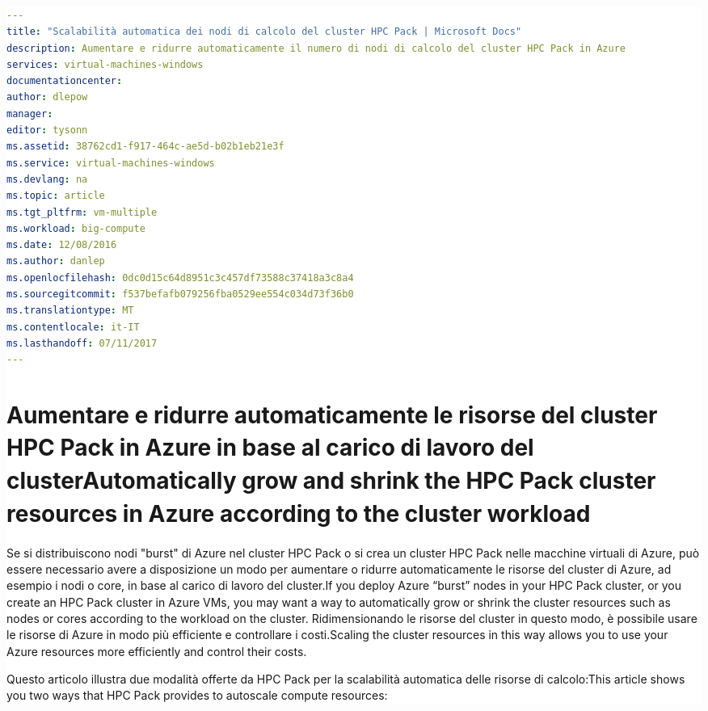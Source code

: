 ```yaml
---
title: "Scalabilità automatica dei nodi di calcolo del cluster HPC Pack | Microsoft Docs"
description: Aumentare e ridurre automaticamente il numero di nodi di calcolo del cluster HPC Pack in Azure
services: virtual-machines-windows
documentationcenter: 
author: dlepow
manager: 
editor: tysonn
ms.assetid: 38762cd1-f917-464c-ae5d-b02b1eb21e3f
ms.service: virtual-machines-windows
ms.devlang: na
ms.topic: article
ms.tgt_pltfrm: vm-multiple
ms.workload: big-compute
ms.date: 12/08/2016
ms.author: danlep
ms.openlocfilehash: 0dc0d15c64d8951c3c457df73588c37418a3c8a4
ms.sourcegitcommit: f537befafb079256fba0529ee554c034d73f36b0
ms.translationtype: MT
ms.contentlocale: it-IT
ms.lasthandoff: 07/11/2017
---
```

# <a name="automatically-grow-and-shrink-the-hpc-pack-cluster-resources-in-azure-according-to-the-cluster-workload"></a><span data-ttu-id="8f59d-103">Aumentare e ridurre automaticamente le risorse del cluster HPC Pack in Azure in base al carico di lavoro del cluster</span><span class="sxs-lookup"><span data-stu-id="8f59d-103">Automatically grow and shrink the HPC Pack cluster resources in Azure according to the cluster workload</span></span>
<span data-ttu-id="8f59d-104">Se si distribuiscono nodi "burst" di Azure nel cluster HPC Pack o si crea un cluster HPC Pack nelle macchine virtuali di Azure, può essere necessario avere a disposizione un modo per aumentare o ridurre automaticamente le risorse del cluster di Azure, ad esempio i nodi o core, in base al carico di lavoro del cluster.</span><span class="sxs-lookup"><span data-stu-id="8f59d-104">If you deploy Azure “burst” nodes in your HPC Pack cluster, or you create an HPC Pack cluster in Azure VMs, you may want a way to automatically grow or shrink the cluster resources such as nodes or cores according to the workload on the cluster.</span></span> <span data-ttu-id="8f59d-105">Ridimensionando le risorse del cluster in questo modo, è possibile usare le risorse di Azure in modo più efficiente e controllare i costi.</span><span class="sxs-lookup"><span data-stu-id="8f59d-105">Scaling the cluster resources in this way allows you to use your Azure resources more efficiently and control their costs.</span></span>

<span data-ttu-id="8f59d-106">Questo articolo illustra due modalità offerte da HPC Pack per la scalabilità automatica delle risorse di calcolo:</span><span class="sxs-lookup"><span data-stu-id="8f59d-106">This article shows you two ways that HPC Pack provides to autoscale compute resources:</span></span>
